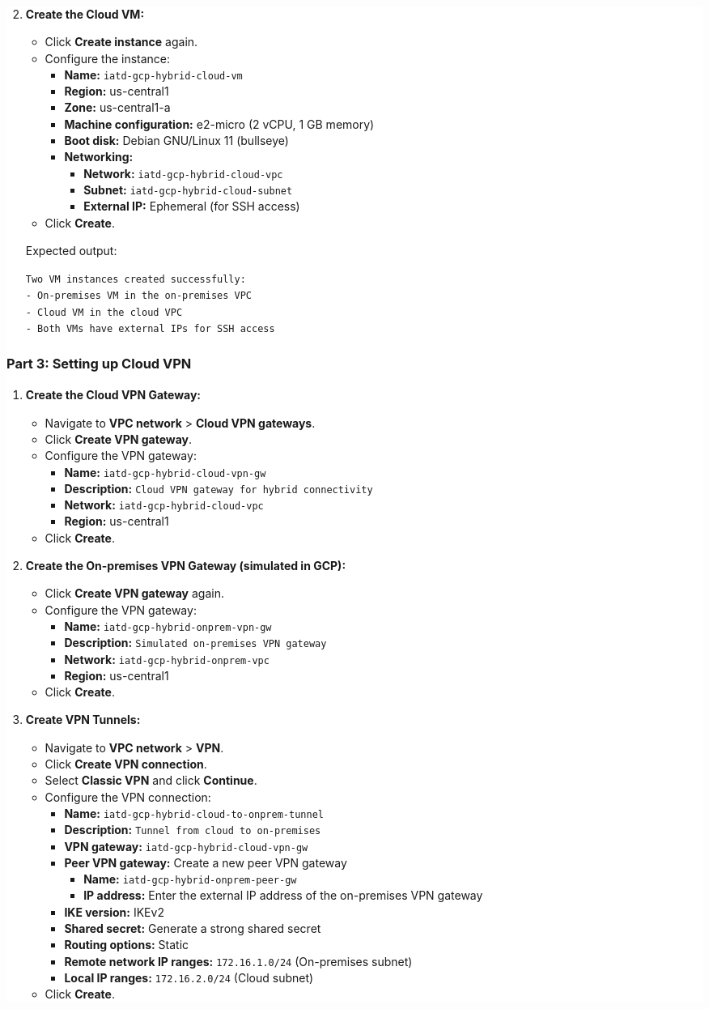 2.  **Create the Cloud VM:**
    *   Click **Create instance** again.
    *   Configure the instance:
        *   **Name:** `iatd-gcp-hybrid-cloud-vm`
        *   **Region:** us-central1
        *   **Zone:** us-central1-a
        *   **Machine configuration:** e2-micro (2 vCPU, 1 GB memory)
        *   **Boot disk:** Debian GNU/Linux 11 (bullseye)
        *   **Networking:**
            *   **Network:** `iatd-gcp-hybrid-cloud-vpc`
            *   **Subnet:** `iatd-gcp-hybrid-cloud-subnet`
            *   **External IP:** Ephemeral (for SSH access)
    *   Click **Create**.

    Expected output:
    ```
    Two VM instances created successfully:
    - On-premises VM in the on-premises VPC
    - Cloud VM in the cloud VPC
    - Both VMs have external IPs for SSH access
    ```

### Part 3: Setting up Cloud VPN

1.  **Create the Cloud VPN Gateway:**
    *   Navigate to **VPC network** > **Cloud VPN gateways**.
    *   Click **Create VPN gateway**.
    *   Configure the VPN gateway:
        *   **Name:** `iatd-gcp-hybrid-cloud-vpn-gw`
        *   **Description:** `Cloud VPN gateway for hybrid connectivity`
        *   **Network:** `iatd-gcp-hybrid-cloud-vpc`
        *   **Region:** us-central1
    *   Click **Create**.

2.  **Create the On-premises VPN Gateway (simulated in GCP):**
    *   Click **Create VPN gateway** again.
    *   Configure the VPN gateway:
        *   **Name:** `iatd-gcp-hybrid-onprem-vpn-gw`
        *   **Description:** `Simulated on-premises VPN gateway`
        *   **Network:** `iatd-gcp-hybrid-onprem-vpc`
        *   **Region:** us-central1
    *   Click **Create**.

3.  **Create VPN Tunnels:**
    *   Navigate to **VPC network** > **VPN**.
    *   Click **Create VPN connection**.
    *   Select **Classic VPN** and click **Continue**.
    *   Configure the VPN connection:
        *   **Name:** `iatd-gcp-hybrid-cloud-to-onprem-tunnel`
        *   **Description:** `Tunnel from cloud to on-premises`
        *   **VPN gateway:** `iatd-gcp-hybrid-cloud-vpn-gw`
        *   **Peer VPN gateway:** Create a new peer VPN gateway
            *   **Name:** `iatd-gcp-hybrid-onprem-peer-gw`
            *   **IP address:** Enter the external IP address of the on-premises VPN gateway
        *   **IKE version:** IKEv2
        *   **Shared secret:** Generate a strong shared secret
        *   **Routing options:** Static
        *   **Remote network IP ranges:** `172.16.1.0/24` (On-premises subnet)
        *   **Local IP ranges:** `172.16.2.0/24` (Cloud subnet)
    *   Click **Create**.
